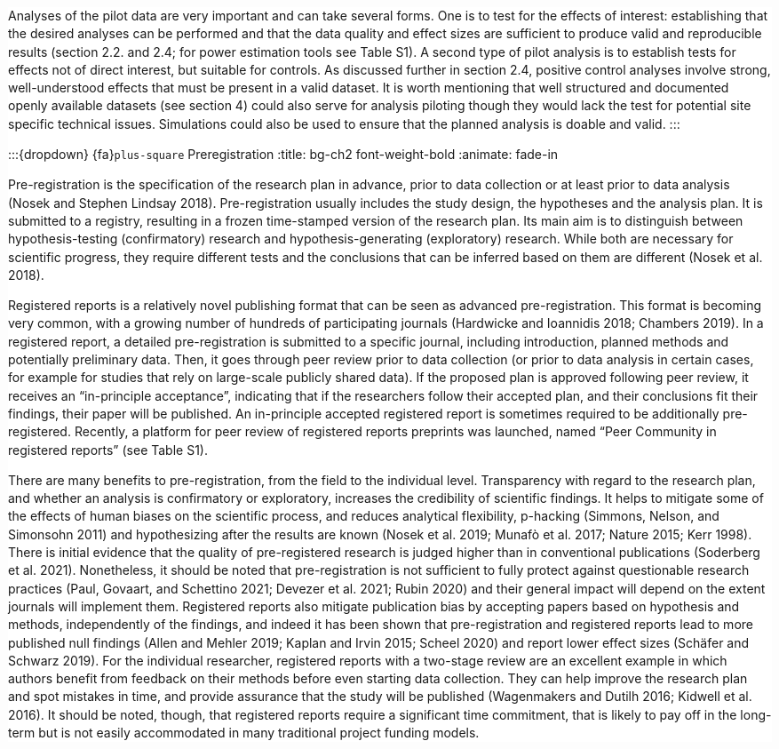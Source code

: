 Analyses of the pilot data are very important and can take several forms. One is to test for the effects of interest: establishing that the desired analyses can be performed and that the data quality and effect sizes are sufficient to produce valid and reproducible results (section 2.2. and 2.4; for power estimation tools see Table S1). A second type of pilot analysis is to establish tests for effects not of direct interest, but suitable for controls. As discussed further in section 2.4, positive control analyses involve strong, well-understood effects that must be present in a valid dataset. It is worth mentioning that well structured and documented openly available datasets (see section 4) could also serve for analysis piloting though they would lack the test for potential site specific technical issues. Simulations could also be used to ensure that the planned analysis is doable and valid.
:::


:::{dropdown} {fa}`plus-square` Preregistration
:title: bg-ch2 font-weight-bold
:animate: fade-in

Pre-registration is the specification of the research plan in advance, prior to data collection or at least prior to data analysis (Nosek and Stephen Lindsay 2018). Pre-registration usually includes the study design, the hypotheses and the analysis plan. It is submitted to a registry, resulting in a frozen time-stamped version of the research plan. Its main aim is to distinguish between hypothesis-testing (confirmatory) research and hypothesis-generating (exploratory) research. While both are necessary for scientific progress, they require different tests and the conclusions that can be inferred based on them are different (Nosek et al. 2018).
 
Registered reports is a relatively novel publishing format that can be seen as advanced pre-registration. This format is becoming very common, with a growing number of hundreds of participating journals (Hardwicke and Ioannidis 2018; Chambers 2019). In a registered report, a detailed pre-registration is submitted to a specific journal, including introduction, planned methods and potentially preliminary data. Then, it goes through peer review prior to data collection (or prior to data analysis in certain cases, for example for studies that rely on large-scale publicly shared data). If the proposed plan is approved following peer review, it receives an “in-principle acceptance”, indicating that if the researchers follow their accepted plan, and their conclusions fit their findings, their paper will be published. An in-principle accepted registered report is sometimes required to be additionally pre-registered. Recently, a platform for peer review of registered reports preprints was launched, named “Peer Community in registered reports” (see Table S1).
 
There are many benefits to pre-registration, from the field to the individual level. Transparency with regard to the research plan, and whether an analysis is confirmatory or exploratory, increases the credibility of scientific findings. It helps to mitigate some of the effects of human biases on the scientific process, and reduces analytical flexibility, p-hacking (Simmons, Nelson, and Simonsohn 2011) and hypothesizing after the results are known (Nosek et al. 2019; Munafò et al. 2017; Nature 2015; Kerr 1998). There is initial evidence that the quality of pre-registered research is judged higher than in conventional publications (Soderberg et al. 2021). Nonetheless, it should be noted that pre-registration is not sufficient to fully protect against questionable research practices (Paul, Govaart, and Schettino 2021; Devezer et al. 2021; Rubin 2020) and their general impact will depend on the extent journals will implement them. Registered reports also mitigate publication bias by accepting papers based on hypothesis and methods, independently of the findings, and indeed it has been shown that pre-registration and registered reports lead to more published null findings (Allen and Mehler 2019; Kaplan and Irvin 2015; Scheel 2020) and report lower effect sizes (Schäfer and Schwarz 2019). For the individual researcher, registered reports with a two-stage review are an excellent example in which authors benefit from feedback on their methods before even starting data collection. They can help improve the research plan and spot mistakes in time, and provide assurance that the study will be published (Wagenmakers and Dutilh 2016; Kidwell et al. 2016). It should be noted, though, that registered reports require a significant time commitment, that is likely to pay off in the long-term but is not easily accommodated in many traditional project funding models.
 